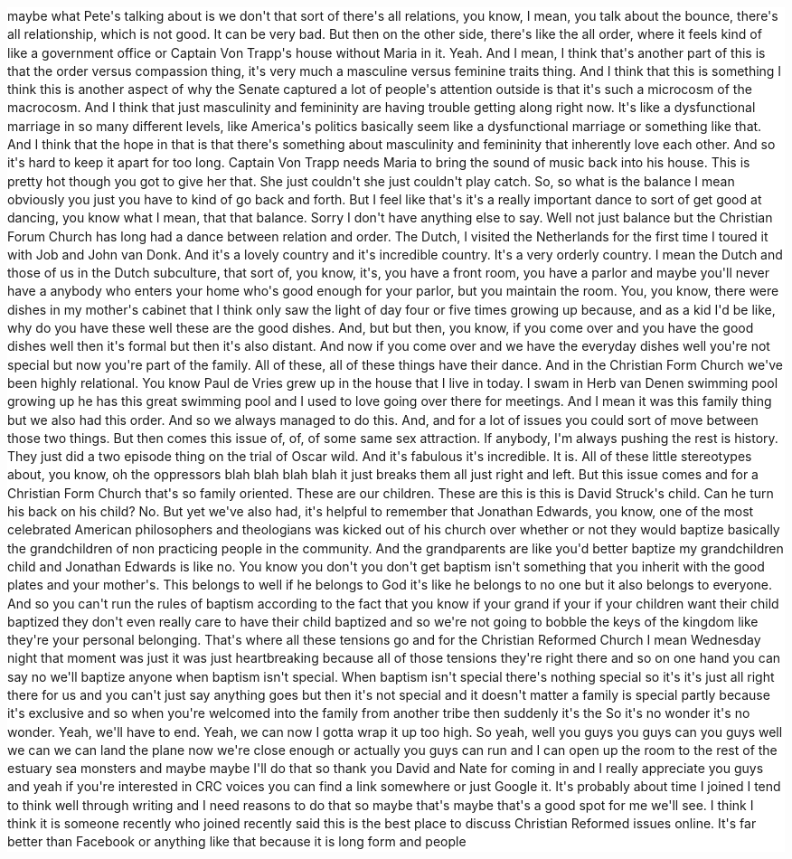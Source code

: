 maybe what Pete's talking about is we don't that sort of there's all relations, you know, I mean, you talk about the bounce, there's all relationship, which is not good. It can be very bad. But then on the other side, there's like the all order, where it feels kind of like a government office or Captain Von Trapp's house without Maria in it. Yeah. And I mean, I think that's another part of this is that the order versus compassion thing, it's very much a masculine versus feminine traits thing. And I think that this is something I think this is another aspect of why the Senate captured a lot of people's attention outside is that it's such a microcosm of the macrocosm. And I think that just masculinity and femininity are having trouble getting along right now. It's like a dysfunctional marriage in so many different levels, like America's politics basically seem like a dysfunctional marriage or something like that. And I think that the hope in that is that there's something about masculinity and femininity that inherently love each other. And so it's hard to keep it apart for too long. Captain Von Trapp needs Maria to bring the sound of music back into his house. This is pretty hot though you got to give her that. She just couldn't she just couldn't play catch. So, so what is the balance I mean obviously you just you have to kind of go back and forth. But I feel like that's it's a really important dance to sort of get good at dancing, you know what I mean, that that balance. Sorry I don't have anything else to say. Well not just balance but the Christian Forum Church has long had a dance between relation and order. The Dutch, I visited the Netherlands for the first time I toured it with Job and John van Donk. And it's a lovely country and it's incredible country. It's a very orderly country. I mean the Dutch and those of us in the Dutch subculture, that sort of, you know, it's, you have a front room, you have a parlor and maybe you'll never have a anybody who enters your home who's good enough for your parlor, but you maintain the room. You, you know, there were dishes in my mother's cabinet that I think only saw the light of day four or five times growing up because, and as a kid I'd be like, why do you have these well these are the good dishes. And, but but then, you know, if you come over and you have the good dishes well then it's formal but then it's also distant. And now if you come over and we have the everyday dishes well you're not special but now you're part of the family. All of these, all of these things have their dance. And in the Christian Form Church we've been highly relational. You know Paul de Vries grew up in the house that I live in today. I swam in Herb van Denen swimming pool growing up he has this great swimming pool and I used to love going over there for meetings. And I mean it was this family thing but we also had this order. And so we always managed to do this. And, and for a lot of issues you could sort of move between those two things. But then comes this issue of, of, of some same sex attraction. If anybody, I'm always pushing the rest is history. They just did a two episode thing on the trial of Oscar wild. And it's fabulous it's incredible. It is. All of these little stereotypes about, you know, oh the oppressors blah blah blah blah it just breaks them all just right and left. But this issue comes and for a Christian Form Church that's so family oriented. These are our children. These are this is this is David Struck's child. Can he turn his back on his child? No. But yet we've also had, it's helpful to remember that Jonathan Edwards, you know, one of the most celebrated American philosophers and theologians was kicked out of his church over whether or not they would baptize basically the grandchildren of non practicing people in the community. And the grandparents are like you'd better baptize my grandchildren child and Jonathan Edwards is like no. You know you don't you don't get baptism isn't something that you inherit with the good plates and your mother's. This belongs to well if he belongs to God it's like he belongs to no one but it also belongs to everyone. And so you can't run the rules of baptism according to the fact that you know if your grand if your if your children want their child baptized they don't even really care to have their child baptized and so we're not going to bobble the keys of the kingdom like they're your personal belonging. That's where all these tensions go and for the Christian Reformed Church I mean Wednesday night that moment was just it was just heartbreaking because all of those tensions they're right there and so on one hand you can say no we'll baptize anyone when baptism isn't special. When baptism isn't special there's nothing special so it's it's just all right there for us and you can't just say anything goes but then it's not special and it doesn't matter a family is special partly because it's exclusive and so when you're welcomed into the family from another tribe then suddenly it's the So it's no wonder it's no wonder. Yeah, we'll have to end. Yeah, we can now I gotta wrap it up too high. So yeah, well you guys you guys can you guys well we can we can land the plane now we're close enough or actually you guys can run and I can open up the room to the rest of the estuary sea monsters and maybe maybe I'll do that so thank you David and Nate for coming in and I really appreciate you guys and yeah if you're interested in CRC voices you can find a link somewhere or just Google it. It's probably about time I joined I tend to think well through writing and I need reasons to do that so maybe that's maybe that's a good spot for me we'll see. I think I think it is someone recently who joined recently said this is the best place to discuss Christian Reformed issues online. It's far better than Facebook or anything like that because it is long form and people
